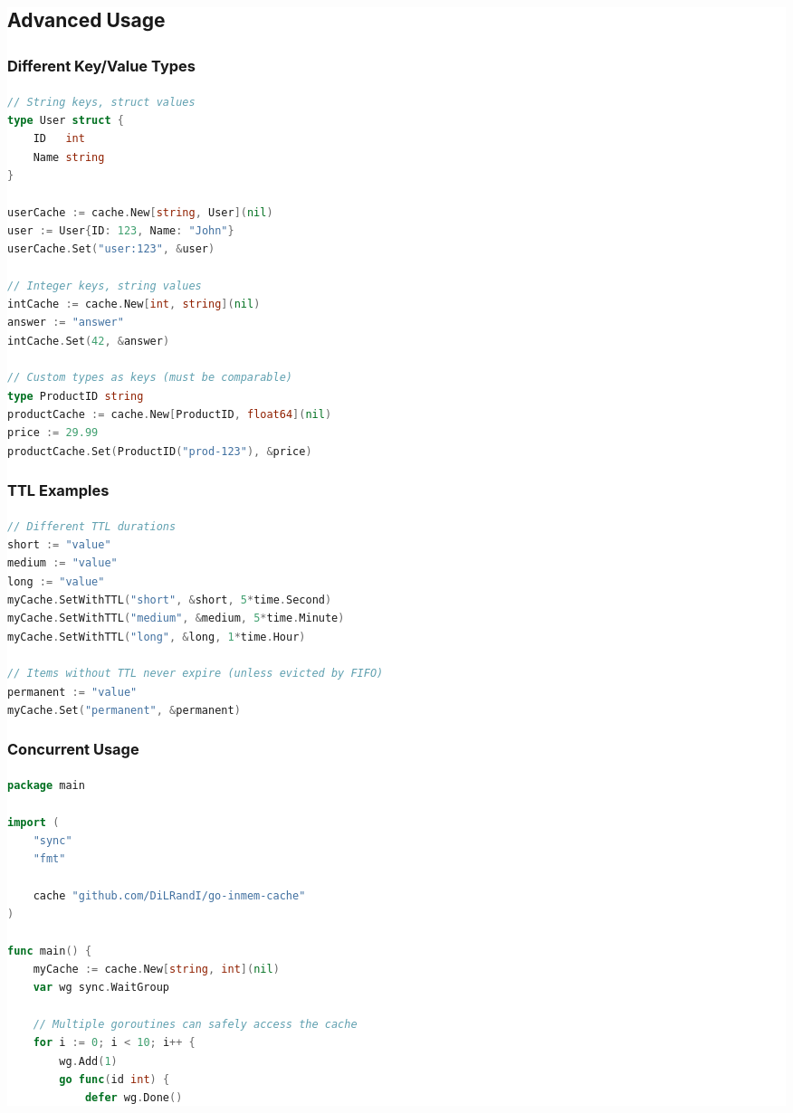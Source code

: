 ## Advanced Usage

### Different Key/Value Types

```go
// String keys, struct values
type User struct {
    ID   int
    Name string
}

userCache := cache.New[string, User](nil)
user := User{ID: 123, Name: "John"}
userCache.Set("user:123", &user)

// Integer keys, string values
intCache := cache.New[int, string](nil)
answer := "answer"
intCache.Set(42, &answer)

// Custom types as keys (must be comparable)
type ProductID string
productCache := cache.New[ProductID, float64](nil)
price := 29.99
productCache.Set(ProductID("prod-123"), &price)
```

### TTL Examples

```go
// Different TTL durations
short := "value"
medium := "value"
long := "value"
myCache.SetWithTTL("short", &short, 5*time.Second)
myCache.SetWithTTL("medium", &medium, 5*time.Minute)
myCache.SetWithTTL("long", &long, 1*time.Hour)

// Items without TTL never expire (unless evicted by FIFO)
permanent := "value"
myCache.Set("permanent", &permanent)
```

### Concurrent Usage

```go
package main

import (
    "sync"
    "fmt"
    
    cache "github.com/DiLRandI/go-inmem-cache"
)

func main() {
    myCache := cache.New[string, int](nil)
    var wg sync.WaitGroup
    
    // Multiple goroutines can safely access the cache
    for i := 0; i < 10; i++ {
        wg.Add(1)
        go func(id int) {
            defer wg.Done()
```